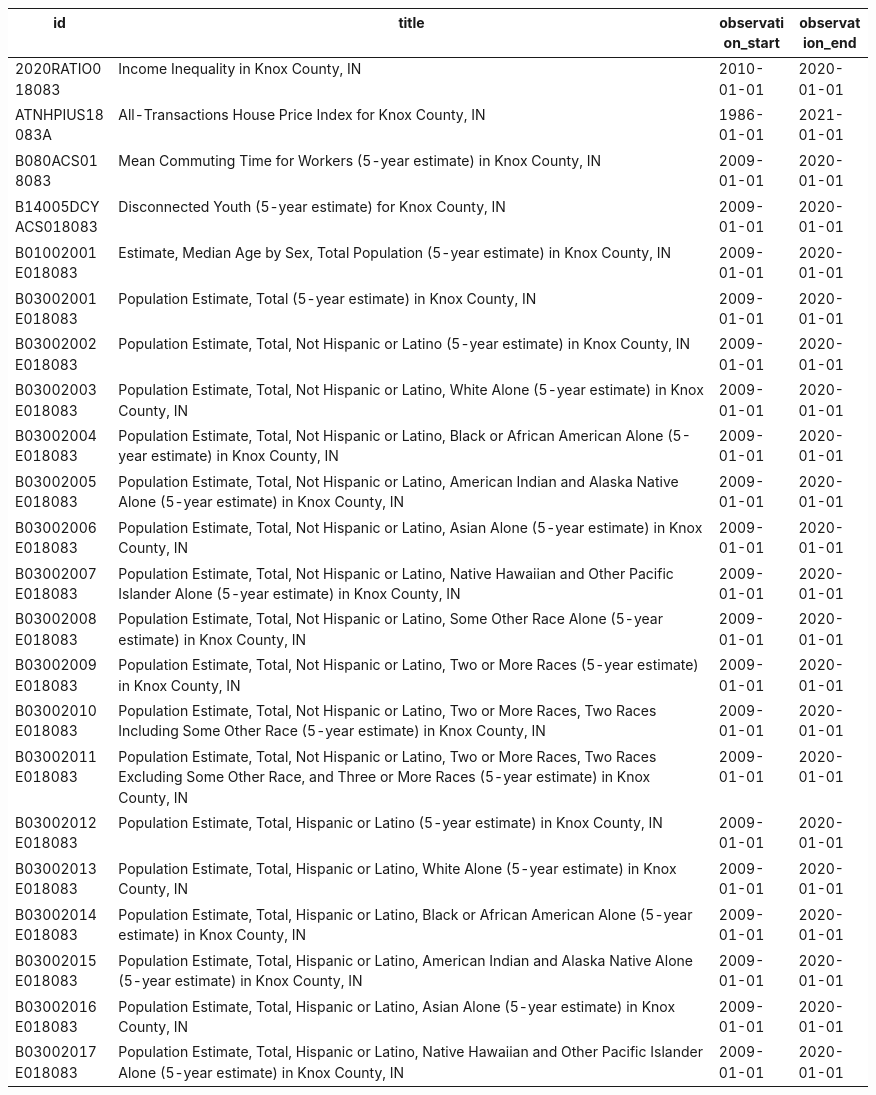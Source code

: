 | id                        | title                                                                                                                                                                    | observation_start   | observation_end   |
|---------------------------|--------------------------------------------------------------------------------------------------------------------------------------------------------------------------|---------------------|-------------------|
| 2020RATIO018083           | Income Inequality in Knox County, IN                                                                                                                                     | 2010-01-01          | 2020-01-01        |
| ATNHPIUS18083A            | All-Transactions House Price Index for Knox County, IN                                                                                                                   | 1986-01-01          | 2021-01-01        |
| B080ACS018083             | Mean Commuting Time for Workers (5-year estimate) in Knox County, IN                                                                                                     | 2009-01-01          | 2020-01-01        |
| B14005DCYACS018083        | Disconnected Youth (5-year estimate) for Knox County, IN                                                                                                                 | 2009-01-01          | 2020-01-01        |
| B01002001E018083          | Estimate, Median Age by Sex, Total Population (5-year estimate) in Knox County, IN                                                                                       | 2009-01-01          | 2020-01-01        |
| B03002001E018083          | Population Estimate, Total (5-year estimate) in Knox County, IN                                                                                                          | 2009-01-01          | 2020-01-01        |
| B03002002E018083          | Population Estimate, Total, Not Hispanic or Latino (5-year estimate) in Knox County, IN                                                                                  | 2009-01-01          | 2020-01-01        |
| B03002003E018083          | Population Estimate, Total, Not Hispanic or Latino, White Alone (5-year estimate) in Knox County, IN                                                                     | 2009-01-01          | 2020-01-01        |
| B03002004E018083          | Population Estimate, Total, Not Hispanic or Latino, Black or African American Alone (5-year estimate) in Knox County, IN                                                 | 2009-01-01          | 2020-01-01        |
| B03002005E018083          | Population Estimate, Total, Not Hispanic or Latino, American Indian and Alaska Native Alone (5-year estimate) in Knox County, IN                                         | 2009-01-01          | 2020-01-01        |
| B03002006E018083          | Population Estimate, Total, Not Hispanic or Latino, Asian Alone (5-year estimate) in Knox County, IN                                                                     | 2009-01-01          | 2020-01-01        |
| B03002007E018083          | Population Estimate, Total, Not Hispanic or Latino, Native Hawaiian and Other Pacific Islander Alone (5-year estimate) in Knox County, IN                                | 2009-01-01          | 2020-01-01        |
| B03002008E018083          | Population Estimate, Total, Not Hispanic or Latino, Some Other Race Alone (5-year estimate) in Knox County, IN                                                           | 2009-01-01          | 2020-01-01        |
| B03002009E018083          | Population Estimate, Total, Not Hispanic or Latino, Two or More Races (5-year estimate) in Knox County, IN                                                               | 2009-01-01          | 2020-01-01        |
| B03002010E018083          | Population Estimate, Total, Not Hispanic or Latino, Two or More Races, Two Races Including Some Other Race (5-year estimate) in Knox County, IN                          | 2009-01-01          | 2020-01-01        |
| B03002011E018083          | Population Estimate, Total, Not Hispanic or Latino, Two or More Races, Two Races Excluding Some Other Race, and Three or More Races (5-year estimate) in Knox County, IN | 2009-01-01          | 2020-01-01        |
| B03002012E018083          | Population Estimate, Total, Hispanic or Latino (5-year estimate) in Knox County, IN                                                                                      | 2009-01-01          | 2020-01-01        |
| B03002013E018083          | Population Estimate, Total, Hispanic or Latino, White Alone (5-year estimate) in Knox County, IN                                                                         | 2009-01-01          | 2020-01-01        |
| B03002014E018083          | Population Estimate, Total, Hispanic or Latino, Black or African American Alone (5-year estimate) in Knox County, IN                                                     | 2009-01-01          | 2020-01-01        |
| B03002015E018083          | Population Estimate, Total, Hispanic or Latino, American Indian and Alaska Native Alone (5-year estimate) in Knox County, IN                                             | 2009-01-01          | 2020-01-01        |
| B03002016E018083          | Population Estimate, Total, Hispanic or Latino, Asian Alone (5-year estimate) in Knox County, IN                                                                         | 2009-01-01          | 2020-01-01        |
| B03002017E018083          | Population Estimate, Total, Hispanic or Latino, Native Hawaiian and Other Pacific Islander Alone (5-year estimate) in Knox County, IN                                    | 2009-01-01          | 2020-01-01        |